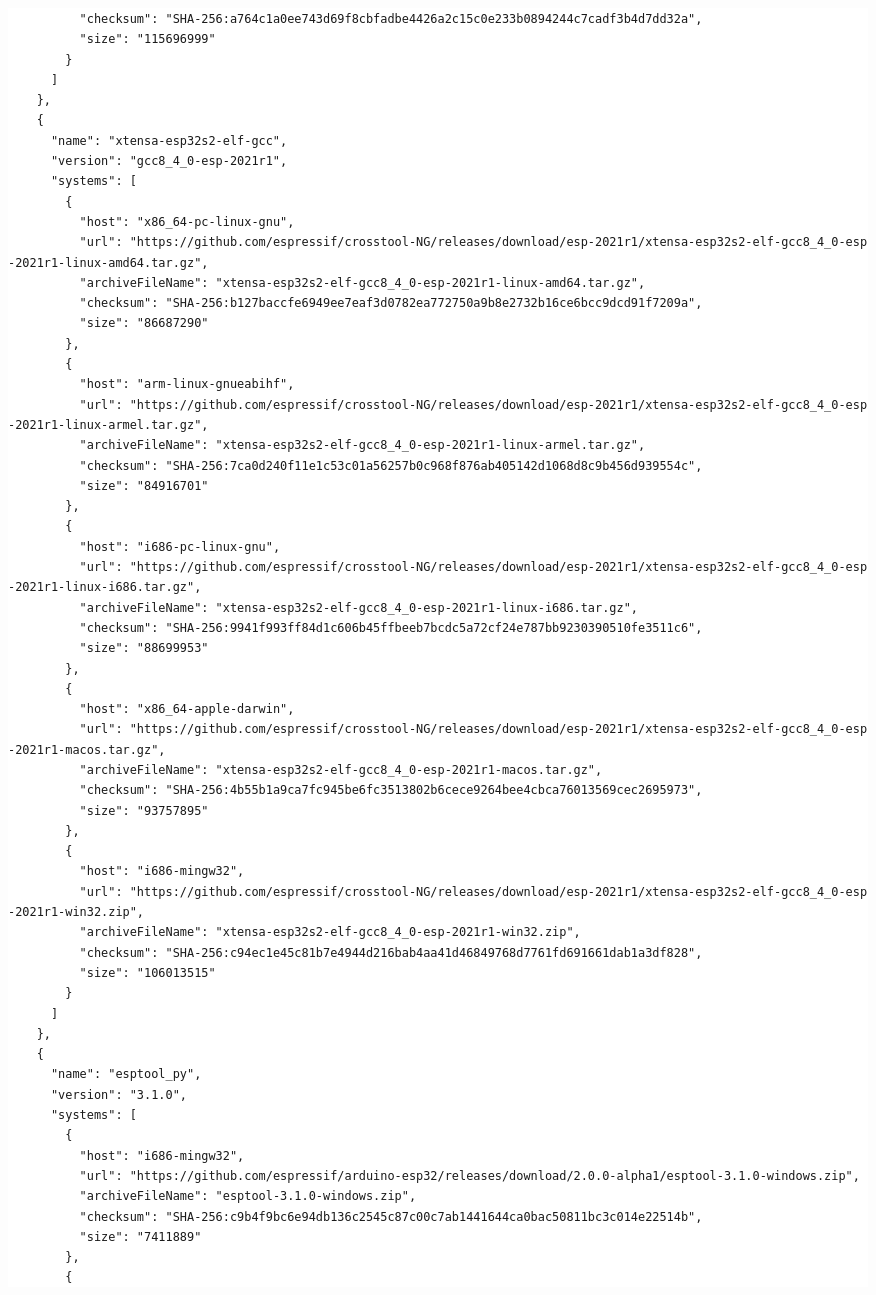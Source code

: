               "checksum": "SHA-256:a764c1a0ee743d69f8cbfadbe4426a2c15c0e233b0894244c7cadf3b4d7dd32a",
              "size": "115696999"
            }
          ]
        },
        {
          "name": "xtensa-esp32s2-elf-gcc",
          "version": "gcc8_4_0-esp-2021r1",
          "systems": [
            {
              "host": "x86_64-pc-linux-gnu",
              "url": "https://github.com/espressif/crosstool-NG/releases/download/esp-2021r1/xtensa-esp32s2-elf-gcc8_4_0-esp-2021r1-linux-amd64.tar.gz",
              "archiveFileName": "xtensa-esp32s2-elf-gcc8_4_0-esp-2021r1-linux-amd64.tar.gz",
              "checksum": "SHA-256:b127baccfe6949ee7eaf3d0782ea772750a9b8e2732b16ce6bcc9dcd91f7209a",
              "size": "86687290"
            },
            {
              "host": "arm-linux-gnueabihf",
              "url": "https://github.com/espressif/crosstool-NG/releases/download/esp-2021r1/xtensa-esp32s2-elf-gcc8_4_0-esp-2021r1-linux-armel.tar.gz",
              "archiveFileName": "xtensa-esp32s2-elf-gcc8_4_0-esp-2021r1-linux-armel.tar.gz",
              "checksum": "SHA-256:7ca0d240f11e1c53c01a56257b0c968f876ab405142d1068d8c9b456d939554c",
              "size": "84916701"
            },
            {
              "host": "i686-pc-linux-gnu",
              "url": "https://github.com/espressif/crosstool-NG/releases/download/esp-2021r1/xtensa-esp32s2-elf-gcc8_4_0-esp-2021r1-linux-i686.tar.gz",
              "archiveFileName": "xtensa-esp32s2-elf-gcc8_4_0-esp-2021r1-linux-i686.tar.gz",
              "checksum": "SHA-256:9941f993ff84d1c606b45ffbeeb7bcdc5a72cf24e787bb9230390510fe3511c6",
              "size": "88699953"
            },
            {
              "host": "x86_64-apple-darwin",
              "url": "https://github.com/espressif/crosstool-NG/releases/download/esp-2021r1/xtensa-esp32s2-elf-gcc8_4_0-esp-2021r1-macos.tar.gz",
              "archiveFileName": "xtensa-esp32s2-elf-gcc8_4_0-esp-2021r1-macos.tar.gz",
              "checksum": "SHA-256:4b55b1a9ca7fc945be6fc3513802b6cece9264bee4cbca76013569cec2695973",
              "size": "93757895"
            },
            {
              "host": "i686-mingw32",
              "url": "https://github.com/espressif/crosstool-NG/releases/download/esp-2021r1/xtensa-esp32s2-elf-gcc8_4_0-esp-2021r1-win32.zip",
              "archiveFileName": "xtensa-esp32s2-elf-gcc8_4_0-esp-2021r1-win32.zip",
              "checksum": "SHA-256:c94ec1e45c81b7e4944d216bab4aa41d46849768d7761fd691661dab1a3df828",
              "size": "106013515"
            }
          ]
        },
        {
          "name": "esptool_py",
          "version": "3.1.0",
          "systems": [
            {
              "host": "i686-mingw32",
              "url": "https://github.com/espressif/arduino-esp32/releases/download/2.0.0-alpha1/esptool-3.1.0-windows.zip",
              "archiveFileName": "esptool-3.1.0-windows.zip",
              "checksum": "SHA-256:c9b4f9bc6e94db136c2545c87c00c7ab1441644ca0bac50811bc3c014e22514b",
              "size": "7411889"
            },
            {